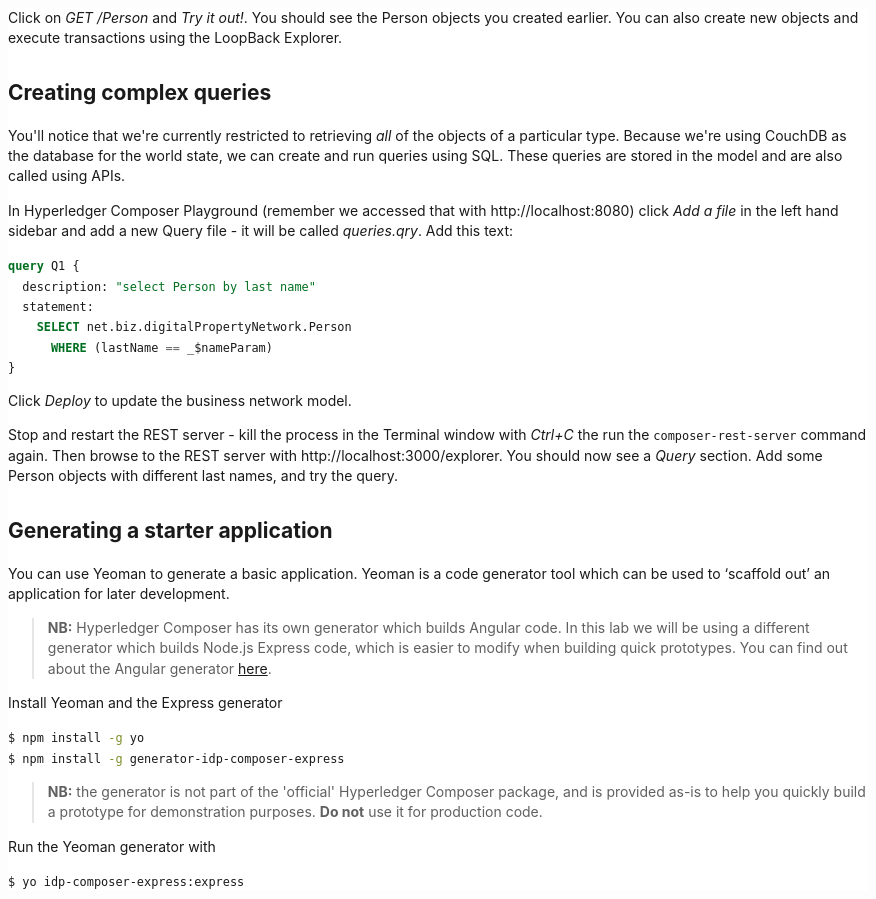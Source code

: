 
Click on _GET /Person_ and _Try it out!_.  You should see the Person objects you created earlier.  You can also create new objects and execute transactions using the LoopBack Explorer.

## Creating complex queries
You'll notice that we're currently restricted to retrieving _all_ of the objects of a particular type. Because we're using CouchDB as the database for the world state, we can create and run queries using SQL. These queries are stored in the model and are also called using APIs.

In Hyperledger Composer Playground (remember we accessed that with http://localhost:8080) click _Add a file_ in the left hand sidebar and add a new Query file - it will be called _queries.qry_. Add this text:

```sql
query Q1 {
  description: "select Person by last name"
  statement:
    SELECT net.biz.digitalPropertyNetwork.Person
      WHERE (lastName == _$nameParam)
}
```
Click _Deploy_ to update the business network model.

Stop and restart the REST server - kill the process in the Terminal window with _Ctrl+C_ the run the `composer-rest-server` command again. Then browse to the REST server with http://localhost:3000/explorer. You should now see a _Query_ section. Add some Person objects with different last names, and try the query.

## Generating a starter application
You can use Yeoman to generate a basic application.  Yeoman is a code generator tool which can be used to ‘scaffold out’ an application for later development.  

> **NB:** Hyperledger Composer has its own generator which builds Angular code. In this lab we will be using a different generator which builds Node.js Express code, which is easier to modify when building quick prototypes. You can find out about the Angular generator [here](https://hyperledger.github.io/composer/tutorials/developer-guide.html).



Install Yeoman and the Express generator
```bash
$ npm install -g yo
$ npm install -g generator-idp-composer-express
```

> **NB:** the generator is not part of the 'official' Hyperledger Composer package, and is provided as-is to help you quickly build a prototype for demonstration purposes.  **Do not** use it for production code.

Run the Yeoman generator with
```bash
$ yo idp-composer-express:express
```
